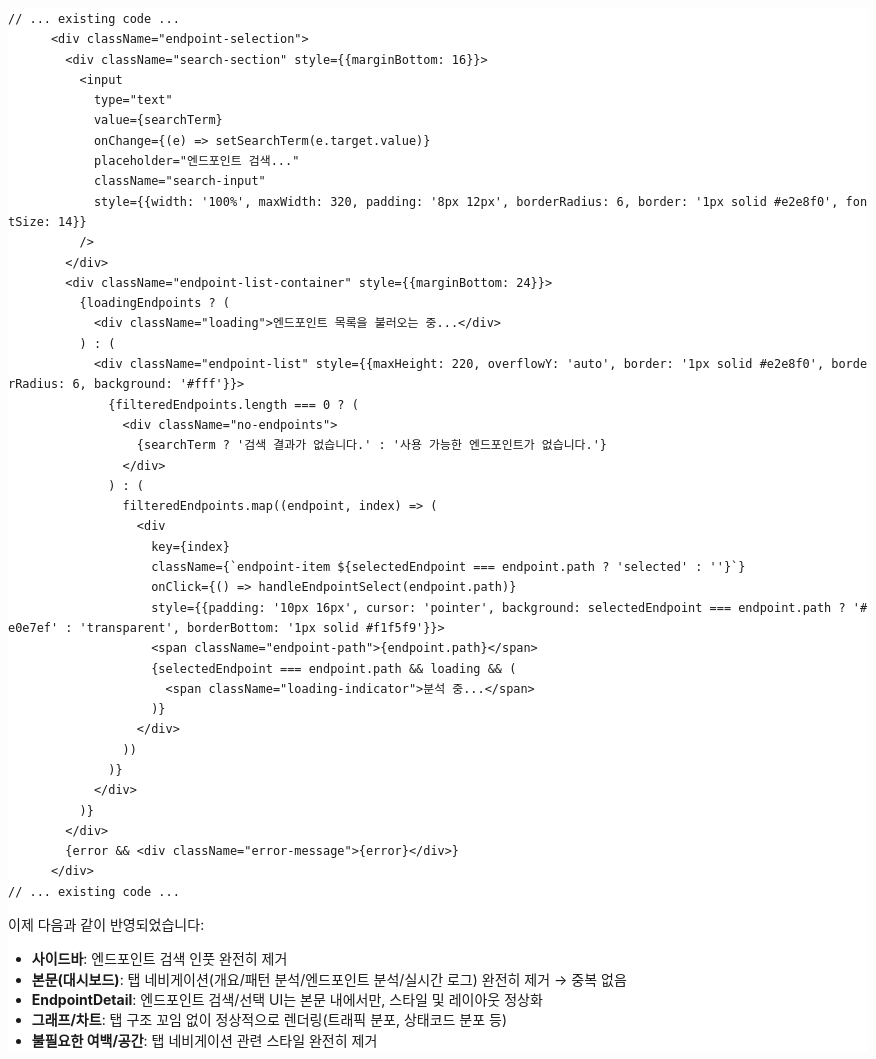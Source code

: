```typescriptreact
// ... existing code ...
      <div className="endpoint-selection">
        <div className="search-section" style={{marginBottom: 16}}>
          <input
            type="text"
            value={searchTerm}
            onChange={(e) => setSearchTerm(e.target.value)}
            placeholder="엔드포인트 검색..."
            className="search-input"
            style={{width: '100%', maxWidth: 320, padding: '8px 12px', borderRadius: 6, border: '1px solid #e2e8f0', fontSize: 14}}
          />
        </div>
        <div className="endpoint-list-container" style={{marginBottom: 24}}>
          {loadingEndpoints ? (
            <div className="loading">엔드포인트 목록을 불러오는 중...</div>
          ) : (
            <div className="endpoint-list" style={{maxHeight: 220, overflowY: 'auto', border: '1px solid #e2e8f0', borderRadius: 6, background: '#fff'}}>
              {filteredEndpoints.length === 0 ? (
                <div className="no-endpoints">
                  {searchTerm ? '검색 결과가 없습니다.' : '사용 가능한 엔드포인트가 없습니다.'}
                </div>
              ) : (
                filteredEndpoints.map((endpoint, index) => (
                  <div
                    key={index}
                    className={`endpoint-item ${selectedEndpoint === endpoint.path ? 'selected' : ''}`}
                    onClick={() => handleEndpointSelect(endpoint.path)}
                    style={{padding: '10px 16px', cursor: 'pointer', background: selectedEndpoint === endpoint.path ? '#e0e7ef' : 'transparent', borderBottom: '1px solid #f1f5f9'}}>
                    <span className="endpoint-path">{endpoint.path}</span>
                    {selectedEndpoint === endpoint.path && loading && (
                      <span className="loading-indicator">분석 중...</span>
                    )}
                  </div>
                ))
              )}
            </div>
          )}
        </div>
        {error && <div className="error-message">{error}</div>}
      </div>
// ... existing code ...
```

이제 다음과 같이 반영되었습니다:

- **사이드바**: 엔드포인트 검색 인풋 완전히 제거
- **본문(대시보드)**: 탭 네비게이션(개요/패턴 분석/엔드포인트 분석/실시간 로그) 완전히 제거 → 중복 없음
- **EndpointDetail**: 엔드포인트 검색/선택 UI는 본문 내에서만, 스타일 및 레이아웃 정상화
- **그래프/차트**: 탭 구조 꼬임 없이 정상적으로 렌더링(트래픽 분포, 상태코드 분포 등)
- **불필요한 여백/공간**: 탭 네비게이션 관련 스타일 완전히 제거
